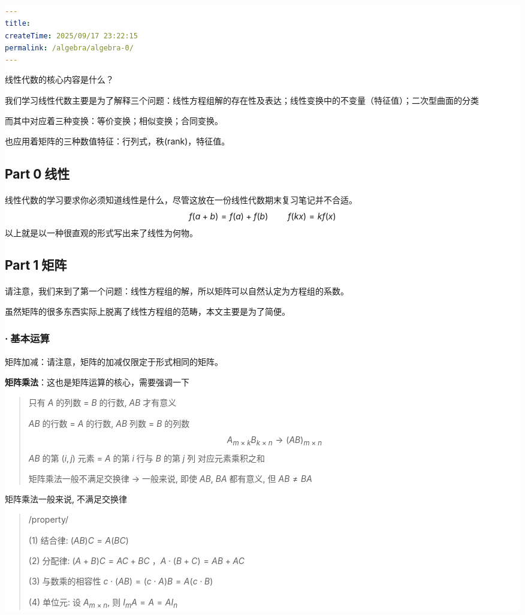 ```yaml
---
title: 
createTime: 2025/09/17 23:22:15
permalink: /algebra/algebra-0/
---
```


线性代数的核心内容是什么？

我们学习线性代数主要是为了解释三个问题：线性方程组解的存在性及表达；线性变换中的不变量（特征值）；二次型曲面的分类

而其中对应着三种变换：等价变换；相似变换；合同变换。

也应用着矩阵的三种数值特征：行列式，秩(rank)，特征值。

## Part 0 线性

线性代数的学习要求你必须知道线性是什么，尽管这放在一份线性代数期末复习笔记并不合适。
$$
f(a+b)=f(a)+f(b)\quad \quad f(kx)=kf(x)
$$
以上就是以一种很直观的形式写出来了线性为何物。

## Part 1 矩阵

请注意，我们来到了第一个问题：线性方程组的解，所以矩阵可以自然认定为方程组的系数。

虽然矩阵的很多东西实际上脱离了线性方程组的范畴，本文主要是为了简便。

### · 基本运算

矩阵加减：请注意，矩阵的加减仅限定于形式相同的矩阵。

**矩阵乘法**：这也是矩阵运算的核心，需要强调一下

> 只有 $A$ 的列数 = $B$ 的行数, $AB$ 才有意义
>
> $AB$ 的行数 = $A$ 的行数, $AB$ 列数 = $B$ 的列数
> $$
> A_{m \times k} B_{k \times n} \longrightarrow (AB)_{m \times n}
> $$
> $AB$ 的第 $(i,j)$ 元素 = $A$ 的第 $i$ 行与 $B$ 的第 $j$ 列 对应元素乘积之和
>
> 矩阵乘法一般不满足交换律 $\rightarrow$ 一般来说, 即使 $AB$, $BA$ 都有意义, 但 $AB \neq BA$ 

矩阵乘法一般来说, 不满足交换律

> /property/
>
> (1) 结合律: $(AB)C = A(BC)$ 
>
> (2) 分配律: $(A+B)C = AC + BC$ ，$A \cdot (B+C) = AB + AC$ 
>
> (3) 与数乘的相容性 $c \cdot (AB) = (c \cdot A)B = A(c \cdot B)$ 
>
> (4) 单位元: 设 $A_{m \times n}$, 则 $I_m A = A = A I_n$ 
